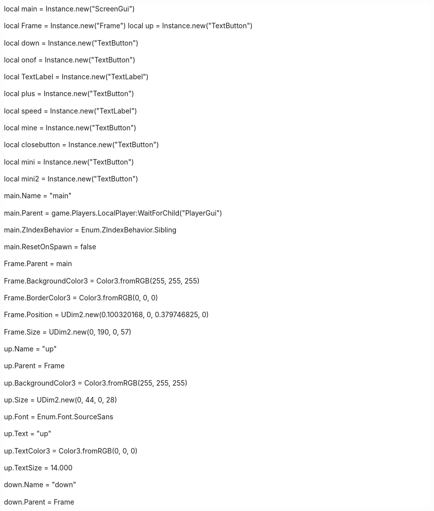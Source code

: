 local main = Instance.new("ScreenGui")

local Frame = Instance.new("Frame")
local up = Instance.new("TextButton")

local down = Instance.new("TextButton")

local onof = Instance.new("TextButton")

local TextLabel = Instance.new("TextLabel")

local plus = Instance.new("TextButton")

local speed = Instance.new("TextLabel")

local mine = Instance.new("TextButton")

local closebutton = Instance.new("TextButton")

local mini = Instance.new("TextButton")

local mini2 = Instance.new("TextButton")

 

main.Name = "main"

main.Parent = game.Players.LocalPlayer:WaitForChild("PlayerGui")

main.ZIndexBehavior = Enum.ZIndexBehavior.Sibling

main.ResetOnSpawn = false

 

Frame.Parent = main

Frame.BackgroundColor3 = Color3.fromRGB(255, 255, 255)

Frame.BorderColor3 = Color3.fromRGB(0, 0, 0)

Frame.Position = UDim2.new(0.100320168, 0, 0.379746825, 0)

Frame.Size = UDim2.new(0, 190, 0, 57)

 

up.Name = "up"

up.Parent = Frame

up.BackgroundColor3 = Color3.fromRGB(255, 255, 255)

up.Size = UDim2.new(0, 44, 0, 28)

up.Font = Enum.Font.SourceSans

up.Text = "up"

up.TextColor3 = Color3.fromRGB(0, 0, 0)

up.TextSize = 14.000

 

down.Name = "down"

down.Parent = Frame
